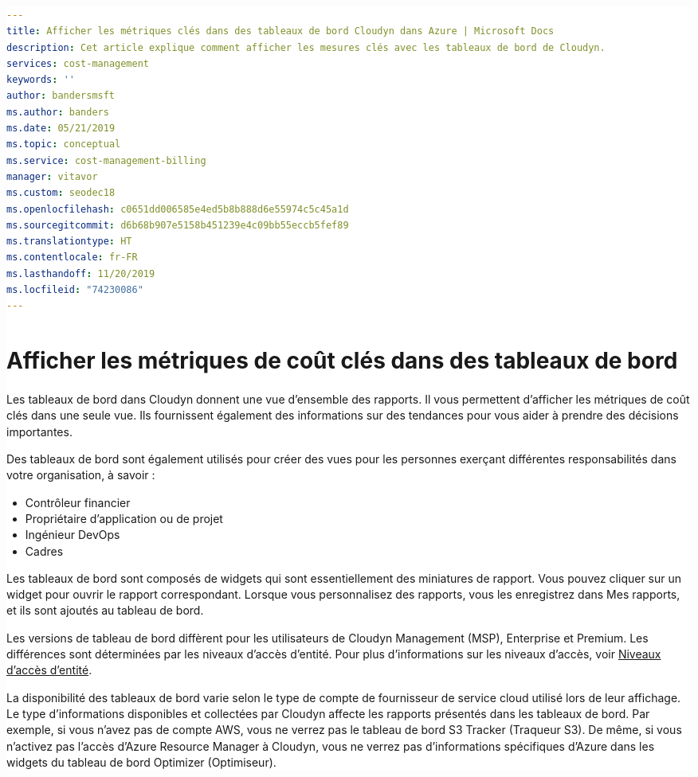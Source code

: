 ```yaml
---
title: Afficher les métriques clés dans des tableaux de bord Cloudyn dans Azure | Microsoft Docs
description: Cet article explique comment afficher les mesures clés avec les tableaux de bord de Cloudyn.
services: cost-management
keywords: ''
author: bandersmsft
ms.author: banders
ms.date: 05/21/2019
ms.topic: conceptual
ms.service: cost-management-billing
manager: vitavor
ms.custom: seodec18
ms.openlocfilehash: c0651dd006585e4ed5b8b888d6e55974c5c45a1d
ms.sourcegitcommit: d6b68b907e5158b451239e4c09bb55eccb5fef89
ms.translationtype: HT
ms.contentlocale: fr-FR
ms.lasthandoff: 11/20/2019
ms.locfileid: "74230086"
---
```

# <a name="view-key-cost-metrics-with-dashboards"></a>Afficher les métriques de coût clés dans des tableaux de bord

Les tableaux de bord dans Cloudyn donnent une vue d’ensemble des rapports. Il vous permettent d’afficher les métriques de coût clés dans une seule vue. Ils fournissent également des informations sur des tendances pour vous aider à prendre des décisions importantes.

Des tableaux de bord sont également utilisés pour créer des vues pour les personnes exerçant différentes responsabilités dans votre organisation, à savoir :

- Contrôleur financier
- Propriétaire d’application ou de projet
- Ingénieur DevOps
- Cadres

Les tableaux de bord sont composés de widgets qui sont essentiellement des miniatures de rapport. Vous pouvez cliquer sur un widget pour ouvrir le rapport correspondant. Lorsque vous personnalisez des rapports, vous les enregistrez dans Mes rapports, et ils sont ajoutés au tableau de bord.

Les versions de tableau de bord diffèrent pour les utilisateurs de Cloudyn Management (MSP), Enterprise et Premium. Les différences sont déterminées par les niveaux d’accès d’entité. Pour plus d’informations sur les niveaux d’accès, voir [Niveaux d’accès d’entité](tutorial-user-access.md#entity-access-levels).

La disponibilité des tableaux de bord varie selon le type de compte de fournisseur de service cloud utilisé lors de leur affichage. Le type d’informations disponibles et collectées par Cloudyn affecte les rapports présentés dans les tableaux de bord. Par exemple, si vous n’avez pas de compte AWS, vous ne verrez pas le tableau de bord S3 Tracker (Traqueur S3). De même, si vous n’activez pas l’accès d’Azure Resource Manager à Cloudyn, vous ne verrez pas d’informations spécifiques d’Azure dans les widgets du tableau de bord Optimizer (Optimiseur).
